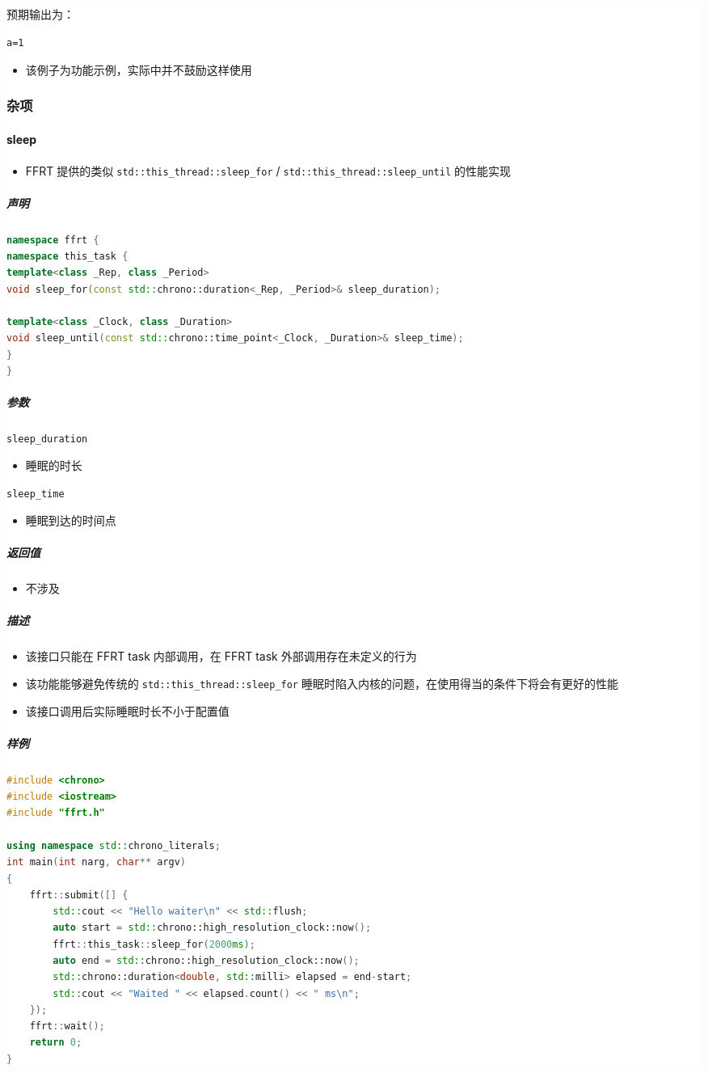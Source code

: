 预期输出为：

```output
a=1
```

- 该例子为功能示例，实际中并不鼓励这样使用

### 杂项

#### sleep

- FFRT 提供的类似 `std::this_thread::sleep_for` / `std::this_thread::sleep_until` 的性能实现

##### 声明

```cpp
namespace ffrt {
namespace this_task {
template<class _Rep, class _Period>
void sleep_for(const std::chrono::duration<_Rep, _Period>& sleep_duration);

template<class _Clock, class _Duration>
void sleep_until(const std::chrono::time_point<_Clock, _Duration>& sleep_time);
}
}
```

##### 参数

`sleep_duration`

- 睡眠的时长

`sleep_time`

- 睡眠到达的时间点

##### 返回值

- 不涉及

##### 描述

- 该接口只能在 FFRT task 内部调用，在 FFRT task 外部调用存在未定义的行为

- 该功能能够避免传统的 `std::this_thread::sleep_for` 睡眠时陷入内核的问题，在使用得当的条件下将会有更好的性能
- 该接口调用后实际睡眠时长不小于配置值

##### 样例

```cpp
#include <chrono>
#include <iostream>
#include "ffrt.h"

using namespace std::chrono_literals;
int main(int narg, char** argv)
{
    ffrt::submit([] {
        std::cout << "Hello waiter\n" << std::flush;
        auto start = std::chrono::high_resolution_clock::now();
        ffrt::this_task::sleep_for(2000ms);
        auto end = std::chrono::high_resolution_clock::now();
        std::chrono::duration<double, std::milli> elapsed = end-start;
        std::cout << "Waited " << elapsed.count() << " ms\n";
    });
    ffrt::wait();
    return 0;
}
```